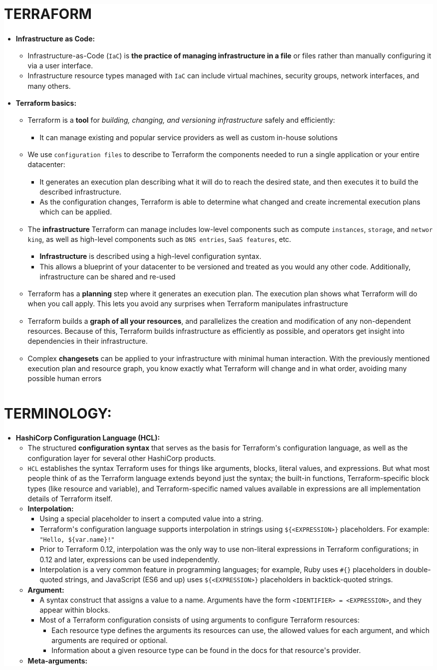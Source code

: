 # TERRAFORM

- **Infrastructure as Code:**
    - Infrastructure-as-Code (`IaC`) is **the practice of managing infrastructure in a file** or files rather than manually configuring it via a user interface. 
    - Infrastructure resource types managed with `IaC` can include virtual machines, security groups, network interfaces, and many others.

- **Terraform basics:**
    - Terraform is a **tool** for *building, changing, and versioning infrastructure* safely and efficiently:
        - It can manage existing and popular service providers as well as custom in-house solutions
    
    - We use `configuration files` to describe to Terraform the components needed to run a single application or your entire datacenter:
        - It generates an execution plan describing what it will do to reach the desired state, and then executes it to build the described infrastructure. 
        - As the configuration changes, Terraform is able to determine what changed and create incremental execution plans which can be applied.

    - The **infrastructure** Terraform can manage includes low-level components such as compute `instances`, `storage`, and `networking`, as well as high-level components such as `DNS entries`, `SaaS features`, etc.
        - **Infrastructure** is described using a high-level configuration syntax. 
        - This allows a blueprint of your datacenter to be versioned and treated as you would any other code. Additionally, infrastructure can be shared and re-used
    
    - Terraform has a **planning** step where it generates an execution plan. The execution plan shows what Terraform will do when you call apply. This lets you avoid any surprises when Terraform manipulates infrastructure

    - Terraform builds a **graph of all your resources**, and parallelizes the creation and modification of any non-dependent resources. Because of this, Terraform builds infrastructure as efficiently as possible, and operators get insight into dependencies in their infrastructure.

    - Complex **changesets** can be applied to your infrastructure with minimal human interaction. With the previously mentioned execution plan and resource graph, you know exactly what Terraform will change and in what order, avoiding many possible human errors

# TERMINOLOGY:
- **HashiCorp Configuration Language (HCL):**
    - The structured **configuration syntax** that serves as the basis for Terraform's configuration language, as well as the configuration layer for several other HashiCorp products.
    - `HCL` establishes the syntax Terraform uses for things like arguments, blocks, literal values, and expressions. But what most people think of as the Terraform language extends beyond just the syntax; the built-in functions, Terraform-specific block types (like resource and variable), and Terraform-specific named values available in expressions are all implementation details of Terraform itself.
    - **Interpolation:**
        - Using a special placeholder to insert a computed value into a string.
        - Terraform's configuration language supports interpolation in strings using `${<EXPRESSION>}` placeholders. For example: `"Hello, ${var.name}!"`
        - Prior to Terraform 0.12, interpolation was the only way to use non-literal expressions in Terraform configurations; in 0.12 and later, expressions can be used independently.
        - Interpolation is a very common feature in programming languages; for example, Ruby uses `#{}` placeholders in double-quoted strings, and JavaScript (ES6 and up) uses `${<EXPRESSION>}` placeholders in backtick-quoted strings.
    - **Argument:**
        - A syntax construct that assigns a value to a name. Arguments have the form `<IDENTIFIER> = <EXPRESSION>`, and they appear within blocks.
        - Most of a Terraform configuration consists of using arguments to configure Terraform resources:
            - Each resource type defines the arguments its resources can use, the allowed values for each argument, and which arguments are required or optional. 
            - Information about a given resource type can be found in the docs for that resource's provider.
    - **Meta-arguments:**